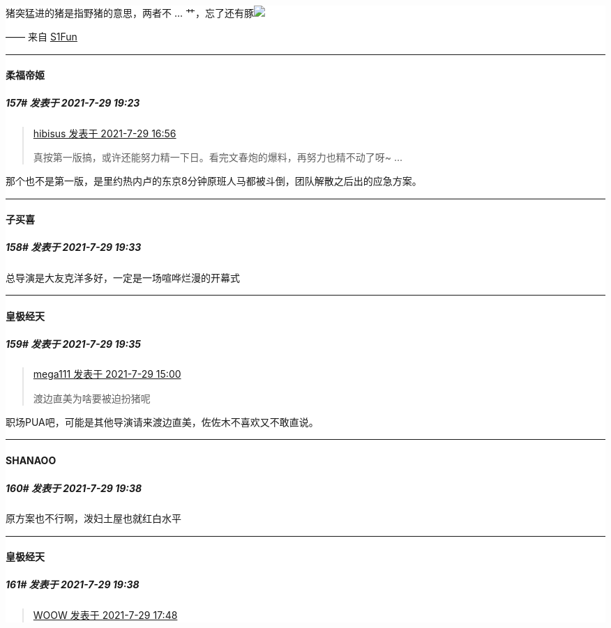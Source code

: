 猪突猛进的猪是指野猪的意思，两者不 ...</blockquote>
艹，忘了还有豚<img src="https://static.saraba1st.com/image/smiley/face2017/119.png" referrerpolicy="no-referrer">

—— 来自 [S1Fun](https://s1fun.koalcat.com)


*****

####  柔福帝姬  
##### 157#       发表于 2021-7-29 19:23


<blockquote><a href="httphttps://bbs.saraba1st.com/2b/forum.php?mod=redirect&amp;goto=findpost&amp;pid=52150256&amp;ptid=2017950" target="_blank">hibisus 发表于 2021-7-29 16:56</a>

真按第一版搞，或许还能努力精一下日。看完文春炮的爆料，再努力也精不动了呀~ ...</blockquote>
那个也不是第一版，是里约热内卢的东京8分钟原班人马都被斗倒，团队解散之后出的应急方案。


*****

####  子买喜  
##### 158#       发表于 2021-7-29 19:33


总导演是大友克洋多好，一定是一场喧哗烂漫的开幕式


*****

####  皇极经天  
##### 159#       发表于 2021-7-29 19:35


<blockquote><a href="httphttps://bbs.saraba1st.com/2b/forum.php?mod=redirect&amp;goto=findpost&amp;pid=52147773&amp;ptid=2017950" target="_blank">mega111 发表于 2021-7-29 15:00</a>

渡边直美为啥要被迫扮猪呢</blockquote>
职场PUA吧，可能是其他导演请来渡边直美，佐佐木不喜欢又不敢直说。


*****

####  SHANAOO  
##### 160#       发表于 2021-7-29 19:38


原方案也不行啊，泼妇土屋也就红白水平


*****

####  皇极经天  
##### 161#       发表于 2021-7-29 19:38


<blockquote><a href="httphttps://bbs.saraba1st.com/2b/forum.php?mod=redirect&amp;goto=findpost&amp;pid=52151377&amp;ptid=2017950" target="_blank">WOOW 发表于 2021-7-29 17:48</a>
